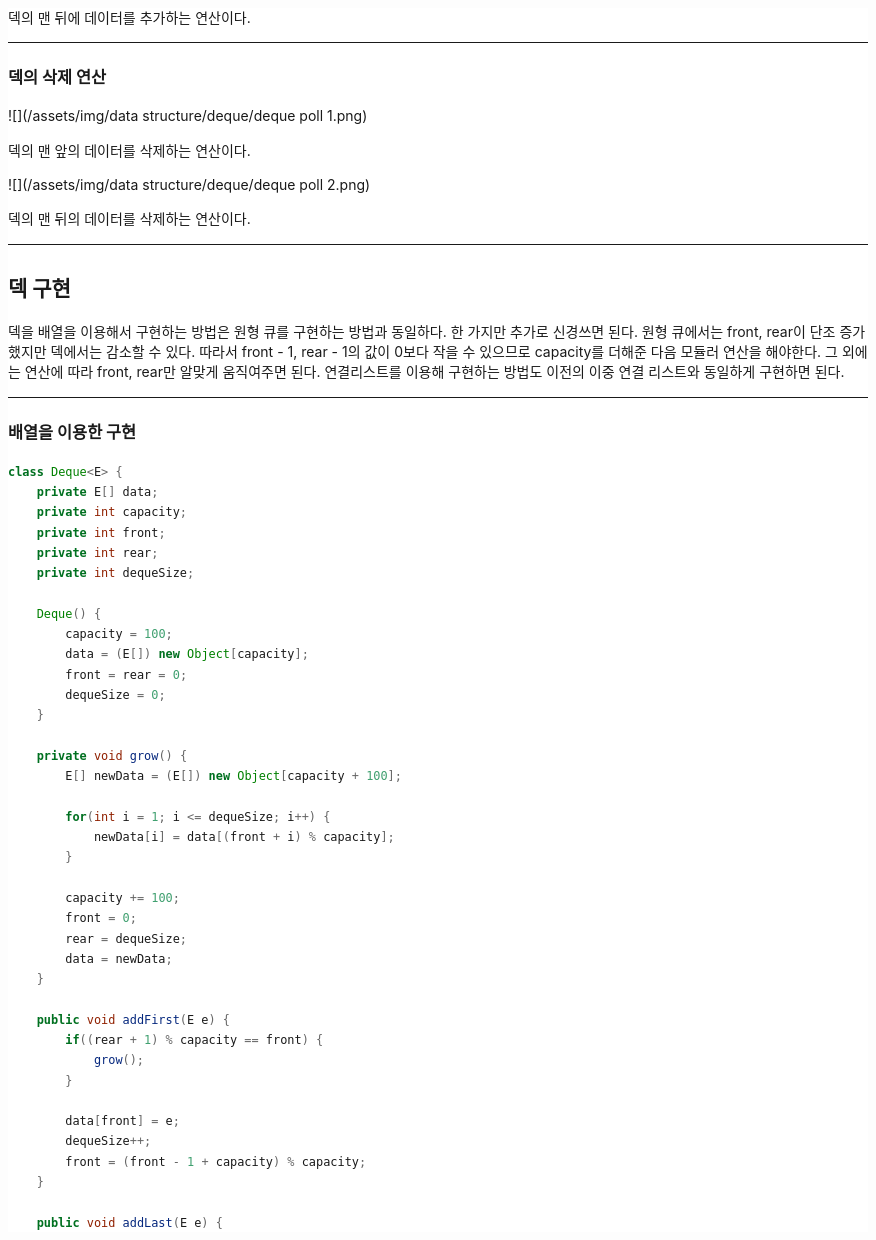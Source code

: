 덱의 맨 뒤에 데이터를 추가하는 연산이다.

---

### **덱의 삭제 연산**
![](/assets/img/data structure/deque/deque poll 1.png)

덱의 맨 앞의 데이터를 삭제하는 연산이다.

![](/assets/img/data structure/deque/deque poll 2.png)

덱의 맨 뒤의 데이터를 삭제하는 연산이다.

---

## **덱 구현**
덱을 배열을 이용해서 구현하는 방법은 원형 큐를 구현하는 방법과 동일하다. 한 가지만 추가로 신경쓰면 된다. 원형 큐에서는 front, rear이 단조 증가했지만 덱에서는 감소할 수 있다. 따라서 front - 1, rear - 1의 값이 0보다 작을 수 있으므로 capacity를 더해준 다음 모듈러 연산을 해야한다. 그 외에는 연산에 따라 front, rear만 알맞게 움직여주면 된다. 
연결리스트를 이용해 구현하는 방법도 이전의 이중 연결 리스트와 동일하게 구현하면 된다.

---

### **배열을 이용한 구현**

```java
class Deque<E> {
	private E[] data;
	private int capacity;
	private int front;
	private int rear;
	private int dequeSize;
	
	Deque() {
		capacity = 100;
		data = (E[]) new Object[capacity];
		front = rear = 0;
		dequeSize = 0;
	}
	
	private void grow() {
		E[] newData = (E[]) new Object[capacity + 100];
		
		for(int i = 1; i <= dequeSize; i++) {
			newData[i] = data[(front + i) % capacity];
		}
		
		capacity += 100;
		front = 0;
		rear = dequeSize;
		data = newData;
	}
	
	public void addFirst(E e) {
		if((rear + 1) % capacity == front) {
			grow();
		}
		
		data[front] = e;
		dequeSize++;
		front = (front - 1 + capacity) % capacity;
	}
	
	public void addLast(E e) {
```